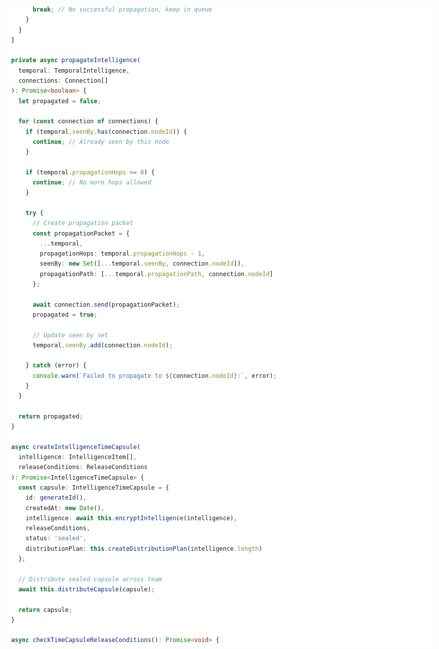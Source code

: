 ```typescript
        break; // No successful propagation, keep in queue
      }
    }
  }

  private async propagateIntelligence(
    temporal: TemporalIntelligence,
    connections: Connection[]
  ): Promise<boolean> {
    let propagated = false;

    for (const connection of connections) {
      if (temporal.seenBy.has(connection.nodeId)) {
        continue; // Already seen by this node
      }

      if (temporal.propagationHops <= 0) {
        continue; // No more hops allowed
      }

      try {
        // Create propagation packet
        const propagationPacket = {
          ...temporal,
          propagationHops: temporal.propagationHops - 1,
          seenBy: new Set([...temporal.seenBy, connection.nodeId]),
          propagationPath: [...temporal.propagationPath, connection.nodeId]
        };

        await connection.send(propagationPacket);
        propagated = true;
        
        // Update seen by set
        temporal.seenBy.add(connection.nodeId);
        
      } catch (error) {
        console.warn(`Failed to propagate to ${connection.nodeId}:`, error);
      }
    }

    return propagated;
  }

  async createIntelligenceTimeCapsule(
    intelligence: IntelligenceItem[],
    releaseConditions: ReleaseConditions
  ): Promise<IntelligenceTimeCapsule> {
    const capsule: IntelligenceTimeCapsule = {
      id: generateId(),
      createdAt: new Date(),
      intelligence: await this.encryptIntelligence(intelligence),
      releaseConditions,
      status: 'sealed',
      distributionPlan: this.createDistributionPlan(intelligence.length)
    };

    // Distribute sealed capsule across team
    await this.distributeCapsule(capsule);
    
    return capsule;
  }

  async checkTimeCapsuleReleaseConditions(): Promise<void> {
```